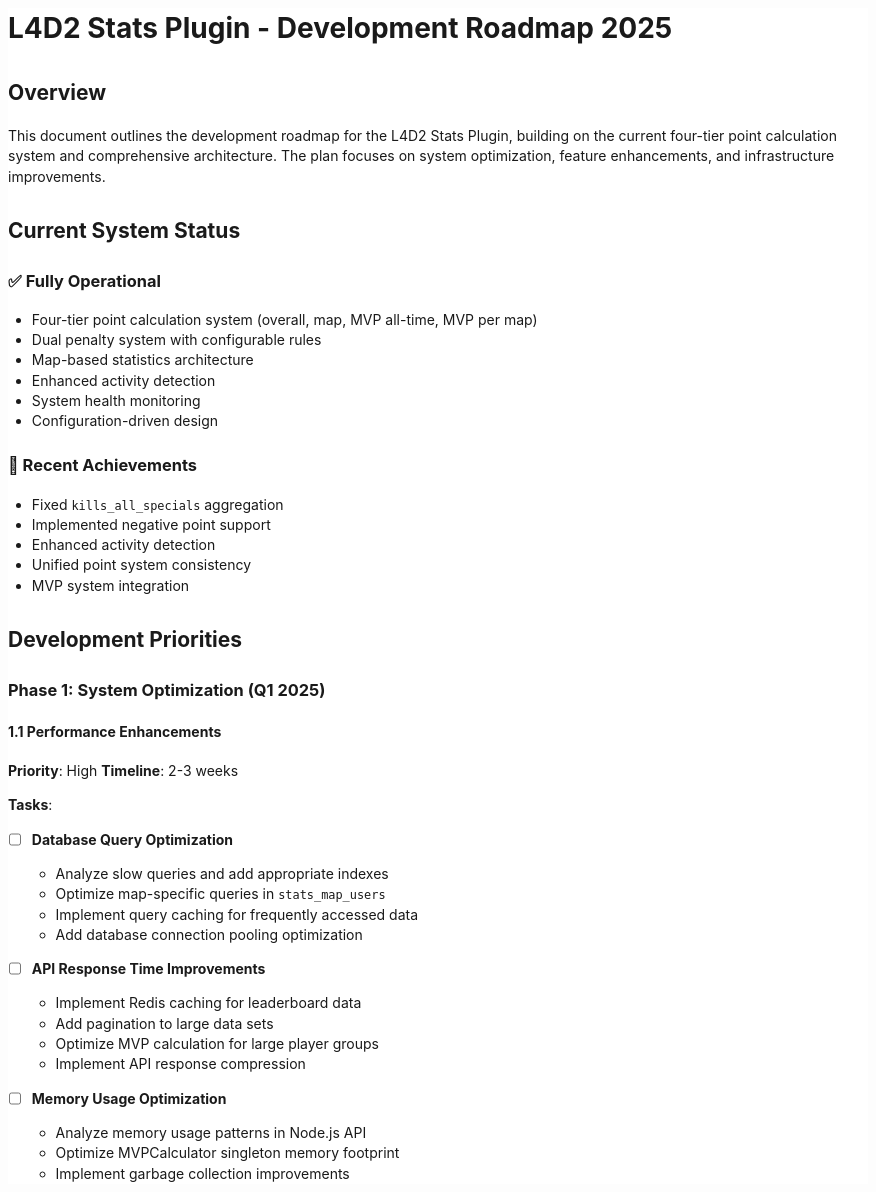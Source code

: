# L4D2 Stats Plugin - Development Roadmap 2025

## Overview

This document outlines the development roadmap for the L4D2 Stats Plugin, building on the current four-tier point calculation system and comprehensive architecture. The plan focuses on system optimization, feature enhancements, and infrastructure improvements.

## Current System Status

### ✅ Fully Operational
- Four-tier point calculation system (overall, map, MVP all-time, MVP per map)
- Dual penalty system with configurable rules
- Map-based statistics architecture
- Enhanced activity detection
- System health monitoring
- Configuration-driven design

### 🔧 Recent Achievements
- Fixed `kills_all_specials` aggregation
- Implemented negative point support
- Enhanced activity detection
- Unified point system consistency
- MVP system integration

## Development Priorities

### Phase 1: System Optimization (Q1 2025)

#### 1.1 Performance Enhancements
**Priority**: High
**Timeline**: 2-3 weeks

**Tasks**:
- [ ] **Database Query Optimization**
  - Analyze slow queries and add appropriate indexes
  - Optimize map-specific queries in `stats_map_users`
  - Implement query caching for frequently accessed data
  - Add database connection pooling optimization

- [ ] **API Response Time Improvements**
  - Implement Redis caching for leaderboard data
  - Add pagination to large data sets
  - Optimize MVP calculation for large player groups
  - Implement API response compression

- [ ] **Memory Usage Optimization**
  - Analyze memory usage patterns in Node.js API
  - Optimize MVPCalculator singleton memory footprint
  - Implement garbage collection improvements
